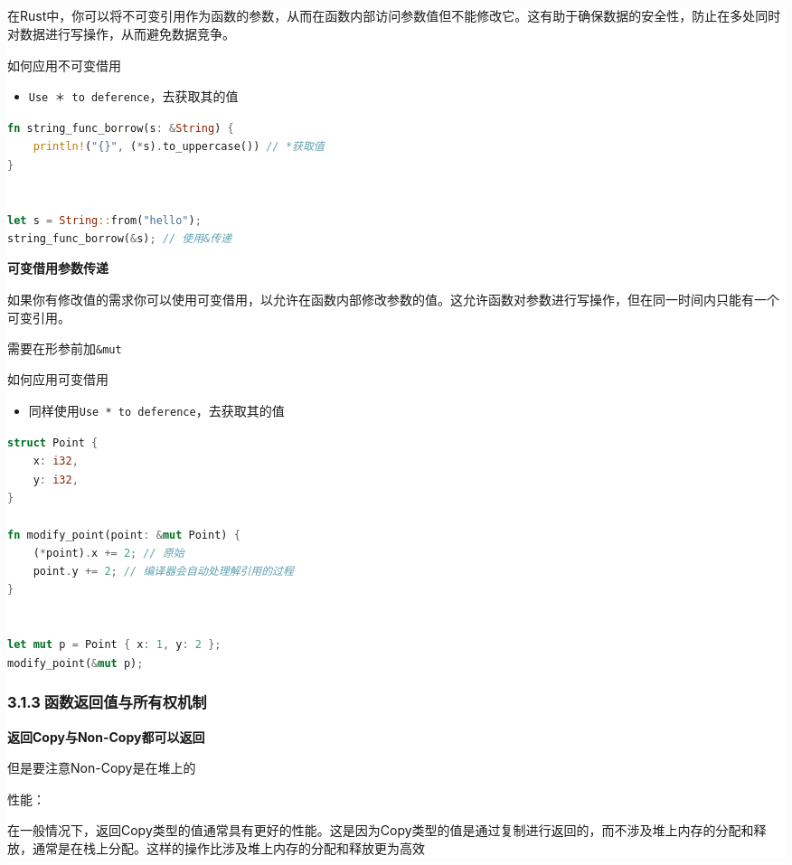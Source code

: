 在Rust中，你可以将不可变引用作为函数的参数，从而在函数内部访问参数值但不能修改它。这有助于确保数据的安全性，防止在多处同时对数据进行写操作，从而避免数据竞争。

如何应用不可变借用

- `Use ＊ to deference`，去获取其的值

```rust
fn string_func_borrow(s: &String) {
    println!("{}", (*s).to_uppercase()) // *获取值
}


let s = String::from("hello");
string_func_borrow(&s); // 使用&传递
```







**可变借用参数传递**

如果你有修改值的需求你可以使用可变借用，以允许在函数内部修改参数的值。这允许函数对参数进行写操作，但在同一时间内只能有一个可变引用。

需要在形参前加`&mut`

如何应用可变借用

- 同样使用`Use * to deference`，去获取其的值

```rust
struct Point {
    x: i32,
    y: i32,
}

fn modify_point(point: &mut Point) {
    (*point).x += 2; // 原始
    point.y += 2; // 编译器会自动处理解引用的过程
}


let mut p = Point { x: 1, y: 2 };
modify_point(&mut p);
```





### 3.1.3 函数返回值与所有权机制

**返回Copy与Non-Copy都可以返回**

但是要注意Non-Copy是在堆上的

性能：

​	在一般情况下，返回Copy类型的值通常具有更好的性能。这是因为Copy类型的值是通过复制进行返回的，而不涉及堆上内存的分配和释放，通常是在栈上分配。这样的操作比涉及堆上内存的分配和释放更为高效
